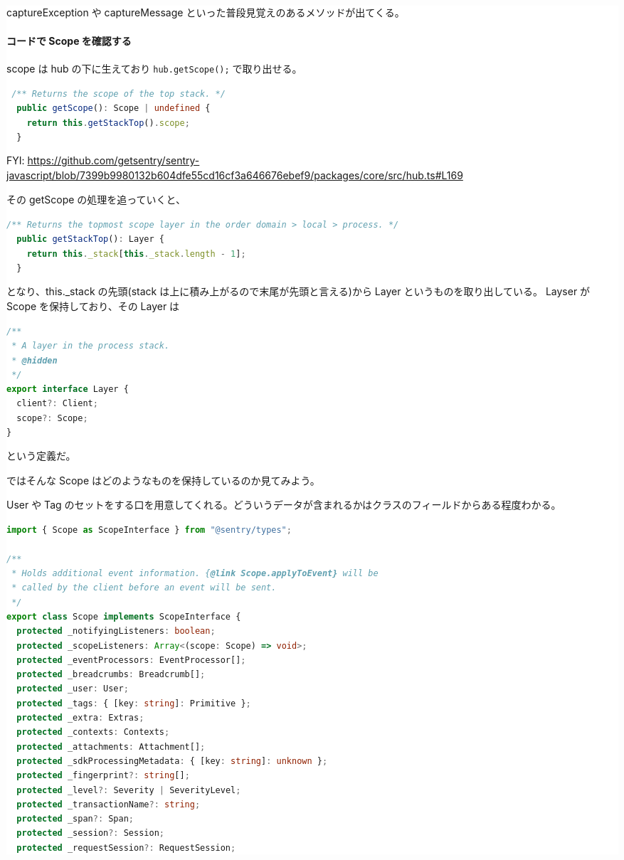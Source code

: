 captureException や captureMessage といった普段見覚えのあるメソッドが出てくる。

#### コードで Scope を確認する

scope は hub の下に生えており `hub.getScope();` で取り出せる。

```ts
 /** Returns the scope of the top stack. */
  public getScope(): Scope | undefined {
    return this.getStackTop().scope;
  }
```

FYI: https://github.com/getsentry/sentry-javascript/blob/7399b9980132b604dfe55cd16cf3a646676ebef9/packages/core/src/hub.ts#L169

その getScope の処理を追っていくと、

```ts
/** Returns the topmost scope layer in the order domain > local > process. */
  public getStackTop(): Layer {
    return this._stack[this._stack.length - 1];
  }
```

となり、this.\_stack の先頭(stack は上に積み上がるので末尾が先頭と言える)から Layer というものを取り出している。
Layser が Scope を保持しており、その Layer は

```ts
/**
 * A layer in the process stack.
 * @hidden
 */
export interface Layer {
  client?: Client;
  scope?: Scope;
}
```

という定義だ。

ではそんな Scope はどのようなものを保持しているのか見てみよう。

User や Tag のセットをする口を用意してくれる。どういうデータが含まれるかはクラスのフィールドからある程度わかる。

```ts
import { Scope as ScopeInterface } from "@sentry/types";

/**
 * Holds additional event information. {@link Scope.applyToEvent} will be
 * called by the client before an event will be sent.
 */
export class Scope implements ScopeInterface {
  protected _notifyingListeners: boolean;
  protected _scopeListeners: Array<(scope: Scope) => void>;
  protected _eventProcessors: EventProcessor[];
  protected _breadcrumbs: Breadcrumb[];
  protected _user: User;
  protected _tags: { [key: string]: Primitive };
  protected _extra: Extras;
  protected _contexts: Contexts;
  protected _attachments: Attachment[];
  protected _sdkProcessingMetadata: { [key: string]: unknown };
  protected _fingerprint?: string[];
  protected _level?: Severity | SeverityLevel;
  protected _transactionName?: string;
  protected _span?: Span;
  protected _session?: Session;
  protected _requestSession?: RequestSession;
```


  [key: string]: unknown;
  [key: string]: unknown;